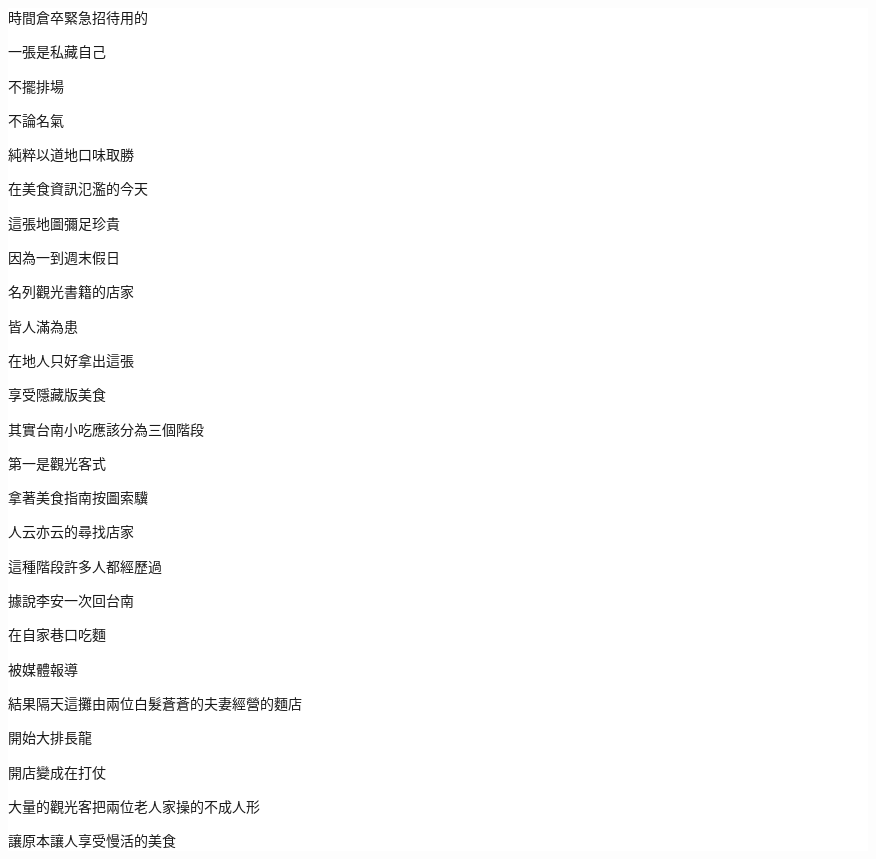 時間倉卒緊急招待用的


一張是私藏自己


不擺排場


不論名氣


純粹以道地口味取勝


在美食資訊氾濫的今天


這張地圖彌足珍貴


因為一到週末假日


名列觀光書籍的店家


皆人滿為患


在地人只好拿出這張


享受隱藏版美食


其實台南小吃應該分為三個階段


第一是觀光客式


拿著美食指南按圖索驥


人云亦云的尋找店家


這種階段許多人都經歷過


據說李安一次回台南


在自家巷口吃麵


被媒體報導


結果隔天這攤由兩位白髮蒼蒼的夫妻經營的麵店


開始大排長龍


開店變成在打仗


大量的觀光客把兩位老人家操的不成人形


讓原本讓人享受慢活的美食
